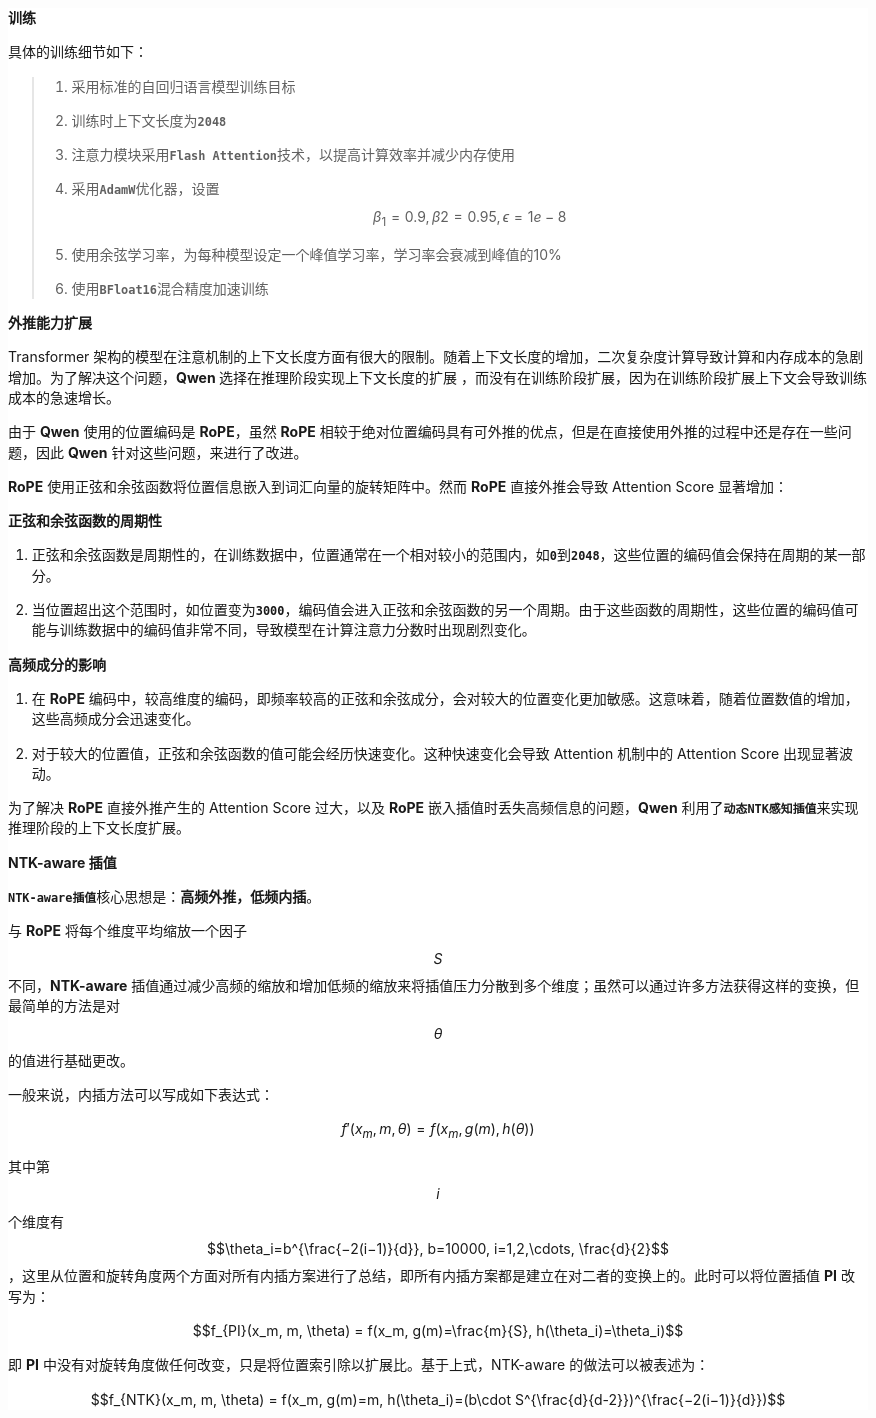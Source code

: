 **训练**

具体的训练细节如下：

> 1. 采用标准的自回归语言模型训练目标
>
> 2. 训练时上下文长度&#x4E3A;**`2048`**
>
> 3. 注意力模块采&#x7528;**`Flash Attention`**&#x6280;术，以提高计算效率并减少内存使用
>
> 4. 采&#x7528;**`AdamW`**&#x4F18;化器，设置$$β_1=0.9, β2=0.95, \epsilon=1e-8$$
>
> 5. 使用余弦学习率，为每种模型设定一个峰值学习率，学习率会衰减到峰值的10%
>
> 6. 使&#x7528;**`BFloat16`**&#x6DF7;合精度加速训练

**外推能力扩展**

Transformer 架构的模型在注意机制的上下文长度方面有很大的限制。随着上下文长度的增加，二次复杂度计算导致计算和内存成本的急剧增加。为了解决这个问题，**Qwen&#x20;**&#x9009;择在推理阶段实现上下文长度的扩展 ，而没有在训练阶段扩展，因为在训练阶段扩展上下文会导致训练成本的急速增长。

由于 **Qwen** 使用的位置编码是 **RoPE**，虽然 **RoPE** 相较于绝对位置编码具有可外推的优点，但是在直接使用外推的过程中还是存在一些问题，因此 **Qwen** 针对这些问题，来进行了改进。

**RoPE** 使用正弦和余弦函数将位置信息嵌入到词汇向量的旋转矩阵中。然而 **RoPE** 直接外推会导致 Attention Score 显著增加：

**正弦和余弦函数的周期性**

1. 正弦和余弦函数是周期性的，在训练数据中，位置通常在一个相对较小的范围内，&#x5982;**`0`**&#x5230;**`2048`**，这些位置的编码值会保持在周期的某一部分。

2. 当位置超出这个范围时，如位置变&#x4E3A;**`3000`**，编码值会进入正弦和余弦函数的另一个周期。由于这些函数的周期性，这些位置的编码值可能与训练数据中的编码值非常不同，导致模型在计算注意力分数时出现剧烈变化。

**高频成分的影响**

1. 在 **RoPE** 编码中，较高维度的编码，即频率较高的正弦和余弦成分，会对较大的位置变化更加敏感。这意味着，随着位置数值的增加，这些高频成分会迅速变化。

2. 对于较大的位置值，正弦和余弦函数的值可能会经历快速变化。这种快速变化会导致 Attention 机制中的 Attention Score 出现显著波动。

为了解决 **RoPE** 直接外推产生的 Attention Score 过大，以及 **RoPE** 嵌入插值时丢失高频信息的问题，**Qwen** 利用&#x4E86;**`动态NTK感知插值`**&#x6765;实现推理阶段的上下文长度扩展。

**NTK-aware 插值**

**`NTK-aware插值`**&#x6838;心思想是：**高频外推，低频内插**。

与 **RoPE** 将每个维度平均缩放一个因子$$S$$不同，**NTK-aware** 插值通过减少高频的缩放和增加低频的缩放来将插值压力分散到多个维度；虽然可以通过许多方法获得这样的变换，但最简单的方法是对$$θ$$的值进行基础更改。

一般来说，内插方法可以写成如下表达式：

$$f'(x_m, m, \theta) = f(x_m, g(m), h(\theta))$$

其中第$$i$$个维度有$$\theta_i=b^{\frac{−2(i−1)}{d}}, b=10000, i=1,2,\cdots, \frac{d}{2}$$，这里从位置和旋转角度两个方面对所有内插方案进行了总结，即所有内插方案都是建立在对二者的变换上的。此时可以将位置插值 **PI** 改写为：

$$f_{PI}(x_m, m, \theta) = f(x_m, g(m)=\frac{m}{S}, h(\theta_i)=\theta_i)$$

即 **PI** 中没有对旋转角度做任何改变，只是将位置索引除以扩展比。基于上式，NTK-aware 的做法可以被表述为：

$$f_{NTK}(x_m, m, \theta) = f(x_m, g(m)=m, h(\theta_i)=(b\cdot S^{\frac{d}{d-2}})^{\frac{−2(i−1)}{d}})$$
